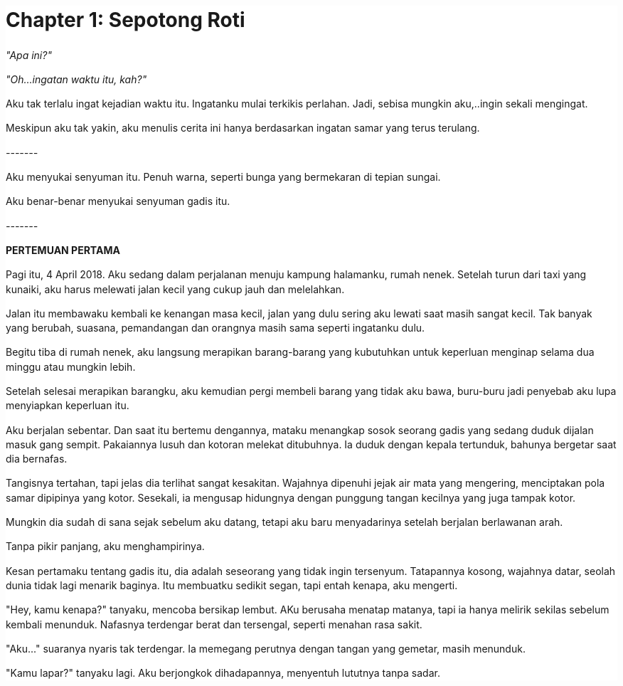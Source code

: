 # Chapter 1: Sepotong Roti

*"Apa ini?"*

*"Oh...ingatan waktu itu, kah?"*

Aku tak terlalu ingat kejadian waktu itu. Ingatanku mulai terkikis perlahan. Jadi, sebisa mungkin aku,..ingin sekali mengingat.

Meskipun aku tak yakin, aku menulis cerita ini hanya berdasarkan ingatan samar yang terus terulang.

*-------*

Aku menyukai senyuman itu. Penuh warna, seperti bunga yang bermekaran di tepian sungai.

Aku benar-benar menyukai senyuman gadis itu.

*-------*

**PERTEMUAN PERTAMA**

Pagi itu, 4 April 2018. Aku sedang dalam perjalanan menuju kampung halamanku, rumah nenek. Setelah turun dari taxi yang kunaiki, aku harus melewati jalan kecil yang cukup jauh dan melelahkan.

Jalan itu membawaku kembali ke kenangan masa kecil, jalan yang dulu sering aku lewati saat masih sangat kecil. Tak banyak yang berubah, suasana, pemandangan dan orangnya masih sama seperti ingatanku dulu.

Begitu tiba di rumah nenek, aku langsung merapikan barang-barang yang kubutuhkan untuk keperluan menginap selama dua minggu atau mungkin lebih.

Setelah selesai merapikan barangku, aku kemudian pergi membeli barang yang tidak aku bawa, buru-buru jadi penyebab aku lupa menyiapkan keperluan itu.

Aku berjalan sebentar. Dan saat itu bertemu dengannya, mataku menangkap sosok seorang gadis yang sedang duduk dijalan masuk gang sempit. Pakaiannya lusuh dan kotoran melekat ditubuhnya. Ia duduk dengan kepala tertunduk, bahunya bergetar saat dia bernafas.

Tangisnya tertahan, tapi jelas dia terlihat sangat kesakitan. Wajahnya dipenuhi jejak air mata yang mengering, menciptakan pola samar dipipinya yang kotor. Sesekali, ia mengusap hidungnya dengan punggung tangan kecilnya yang juga tampak kotor.

Mungkin dia sudah di sana sejak sebelum aku datang, tetapi aku baru menyadarinya setelah berjalan berlawanan arah.

Tanpa pikir panjang, aku menghampirinya.

Kesan pertamaku tentang gadis itu, dia adalah seseorang yang tidak ingin tersenyum. Tatapannya kosong, wajahnya datar, seolah dunia tidak lagi menarik baginya. Itu membuatku sedikit segan, tapi entah kenapa, aku mengerti.

"Hey, kamu kenapa?" tanyaku, mencoba bersikap lembut. AKu berusaha menatap matanya, tapi ia hanya melirik sekilas sebelum kembali menunduk. Nafasnya terdengar berat dan tersengal, seperti menahan rasa sakit.

"Aku..." suaranya nyaris tak terdengar. Ia memegang perutnya dengan tangan yang gemetar, masih menunduk.

"Kamu lapar?" tanyaku lagi. Aku berjongkok dihadapannya, menyentuh lututnya tanpa sadar.
